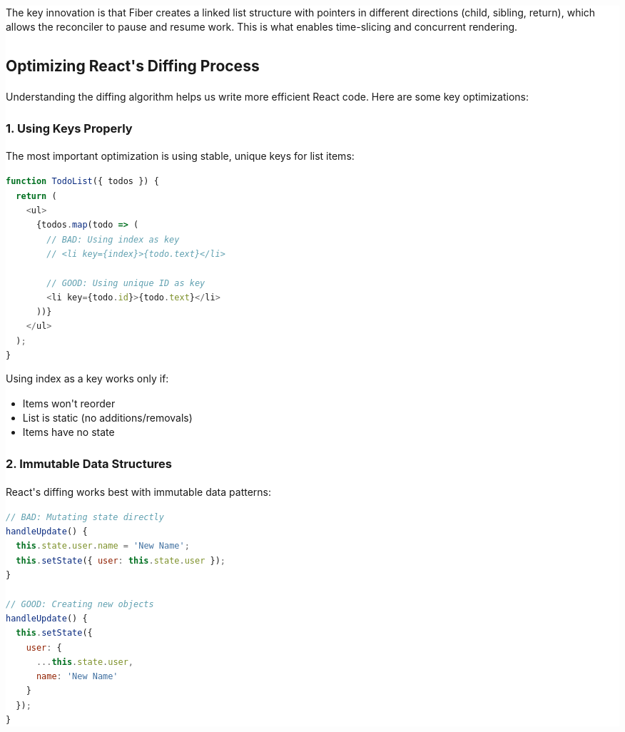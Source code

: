 The key innovation is that Fiber creates a linked list structure with pointers in different directions (child, sibling, return), which allows the reconciler to pause and resume work. This is what enables time-slicing and concurrent rendering.

## Optimizing React's Diffing Process

Understanding the diffing algorithm helps us write more efficient React code. Here are some key optimizations:

### 1. Using Keys Properly

The most important optimization is using stable, unique keys for list items:

```javascript
function TodoList({ todos }) {
  return (
    <ul>
      {todos.map(todo => (
        // BAD: Using index as key
        // <li key={index}>{todo.text}</li>
      
        // GOOD: Using unique ID as key
        <li key={todo.id}>{todo.text}</li>
      ))}
    </ul>
  );
}
```

Using index as a key works only if:

* Items won't reorder
* List is static (no additions/removals)
* Items have no state

### 2. Immutable Data Structures

React's diffing works best with immutable data patterns:

```javascript
// BAD: Mutating state directly
handleUpdate() {
  this.state.user.name = 'New Name';
  this.setState({ user: this.state.user });
}

// GOOD: Creating new objects
handleUpdate() {
  this.setState({
    user: {
      ...this.state.user,
      name: 'New Name'
    }
  });
}
```
